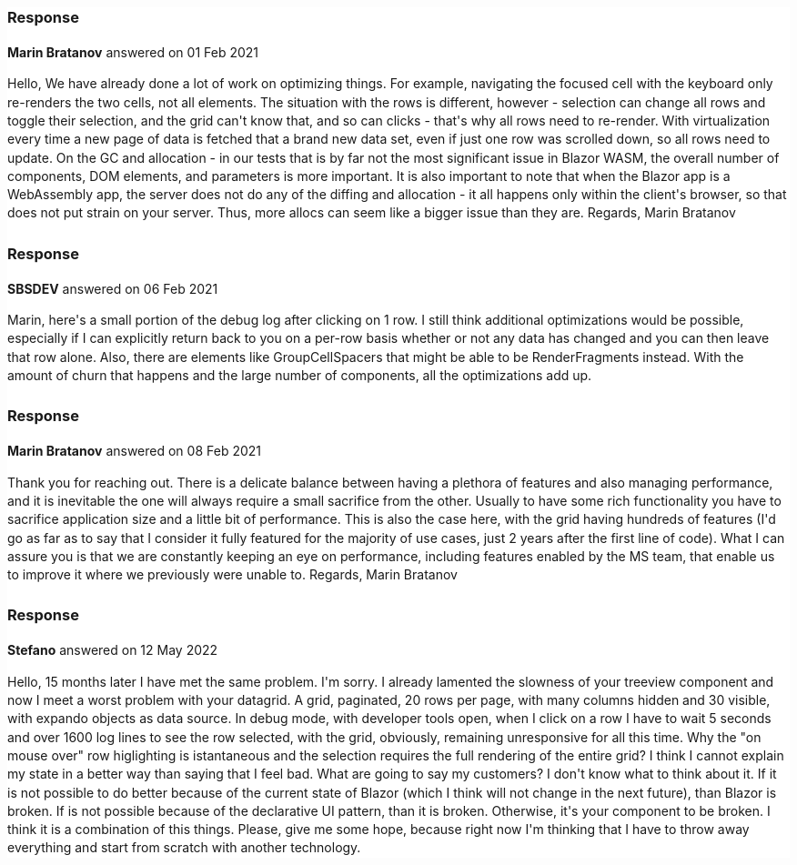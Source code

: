 ### Response

**Marin Bratanov** answered on 01 Feb 2021

Hello, We have already done a lot of work on optimizing things. For example, navigating the focused cell with the keyboard only re-renders the two cells, not all elements. The situation with the rows is different, however - selection can change all rows and toggle their selection, and the grid can't know that, and so can clicks - that's why all rows need to re-render. With virtualization every time a new page of data is fetched that a brand new data set, even if just one row was scrolled down, so all rows need to update. On the GC and allocation - in our tests that is by far not the most significant issue in Blazor WASM, the overall number of components, DOM elements, and parameters is more important. It is also important to note that when the Blazor app is a WebAssembly app, the server does not do any of the diffing and allocation - it all happens only within the client's browser, so that does not put strain on your server. Thus, more allocs can seem like a bigger issue than they are. Regards, Marin Bratanov

### Response

**SBSDEV** answered on 06 Feb 2021

Marin, here's a small portion of the debug log after clicking on 1 row. I still think additional optimizations would be possible, especially if I can explicitly return back to you on a per-row basis whether or not any data has changed and you can then leave that row alone. Also, there are elements like GroupCellSpacers that might be able to be RenderFragments instead. With the amount of churn that happens and the large number of components, all the optimizations add up.

### Response

**Marin Bratanov** answered on 08 Feb 2021

Thank you for reaching out. There is a delicate balance between having a plethora of features and also managing performance, and it is inevitable the one will always require a small sacrifice from the other. Usually to have some rich functionality you have to sacrifice application size and a little bit of performance. This is also the case here, with the grid having hundreds of features (I'd go as far as to say that I consider it fully featured for the majority of use cases, just 2 years after the first line of code). What I can assure you is that we are constantly keeping an eye on performance, including features enabled by the MS team, that enable us to improve it where we previously were unable to. Regards, Marin Bratanov

### Response

**Stefano** answered on 12 May 2022

Hello, 15 months later I have met the same problem. I'm sorry. I already lamented the slowness of your treeview component and now I meet a worst problem with your datagrid. A grid, paginated, 20 rows per page, with many columns hidden and 30 visible, with expando objects as data source. In debug mode, with developer tools open, when I click on a row I have to wait 5 seconds and over 1600 log lines to see the row selected, with the grid, obviously, remaining unresponsive for all this time. Why the "on mouse over" row higlighting is istantaneous and the selection requires the full rendering of the entire grid? I think I cannot explain my state in a better way than saying that I feel bad. What are going to say my customers? I don't know what to think about it. If it is not possible to do better because of the current state of Blazor (which I think will not change in the next future), than Blazor is broken. If is not possible because of the declarative UI pattern, than it is broken. Otherwise, it's your component to be broken. I think it is a combination of this things. Please, give me some hope, because right now I'm thinking that I have to throw away everything and start from scratch with another technology.
